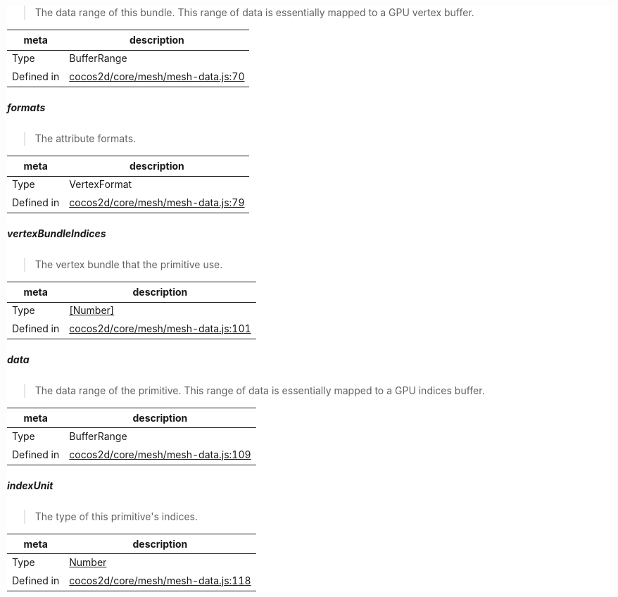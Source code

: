 > The data range of this bundle.
This range of data is essentially mapped to a GPU vertex buffer.

| meta | description |
|------|-------------|
| Type | BufferRange |
| Defined in | [cocos2d/core/mesh/mesh-data.js:70](https://github.com/cocos-creator/engine/blob/33d0b730a5a6ed8ad09bd24f16c009cf509ff90b/cocos2d/core/mesh/mesh-data.js#L70) |



##### formats

> The attribute formats.

| meta | description |
|------|-------------|
| Type | VertexFormat |
| Defined in | [cocos2d/core/mesh/mesh-data.js:79](https://github.com/cocos-creator/engine/blob/33d0b730a5a6ed8ad09bd24f16c009cf509ff90b/cocos2d/core/mesh/mesh-data.js#L79) |



##### vertexBundleIndices

> The vertex bundle that the primitive use.

| meta | description |
|------|-------------|
| Type | <a href="https://developer.mozilla.org/en/JavaScript/Reference/Global_Objects/Number" class="crosslink external" target="_blank">[Number]</a> |
| Defined in | [cocos2d/core/mesh/mesh-data.js:101](https://github.com/cocos-creator/engine/blob/33d0b730a5a6ed8ad09bd24f16c009cf509ff90b/cocos2d/core/mesh/mesh-data.js#L101) |



##### data

> The data range of the primitive.
This range of data is essentially mapped to a GPU indices buffer.

| meta | description |
|------|-------------|
| Type | BufferRange |
| Defined in | [cocos2d/core/mesh/mesh-data.js:109](https://github.com/cocos-creator/engine/blob/33d0b730a5a6ed8ad09bd24f16c009cf509ff90b/cocos2d/core/mesh/mesh-data.js#L109) |



##### indexUnit

> The type of this primitive's indices.

| meta | description |
|------|-------------|
| Type | <a href="https://developer.mozilla.org/en/JavaScript/Reference/Global_Objects/Number" class="crosslink external" target="_blank">Number</a> |
| Defined in | [cocos2d/core/mesh/mesh-data.js:118](https://github.com/cocos-creator/engine/blob/33d0b730a5a6ed8ad09bd24f16c009cf509ff90b/cocos2d/core/mesh/mesh-data.js#L118) |
